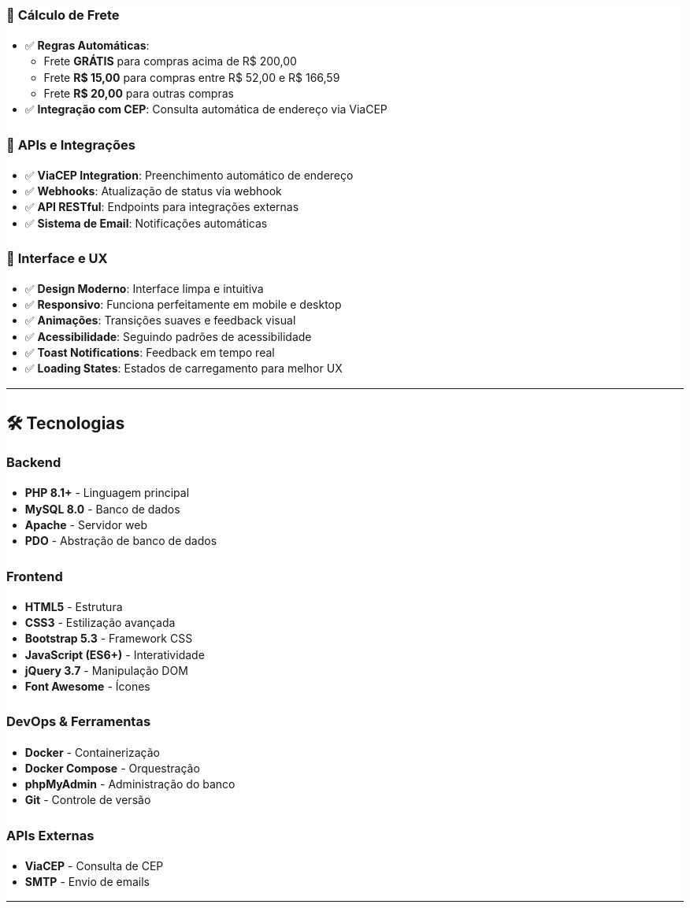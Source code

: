 ### 🚚 **Cálculo de Frete**
- ✅ **Regras Automáticas**: 
  - Frete **GRÁTIS** para compras acima de R$ 200,00
  - Frete **R$ 15,00** para compras entre R$ 52,00 e R$ 166,59
  - Frete **R$ 20,00** para outras compras
- ✅ **Integração com CEP**: Consulta automática de endereço via ViaCEP

### 🔗 **APIs e Integrações**
- ✅ **ViaCEP Integration**: Preenchimento automático de endereço
- ✅ **Webhooks**: Atualização de status via webhook
- ✅ **API RESTful**: Endpoints para integrações externas
- ✅ **Sistema de Email**: Notificações automáticas

### 🎨 **Interface e UX**
- ✅ **Design Moderno**: Interface limpa e intuitiva
- ✅ **Responsivo**: Funciona perfeitamente em mobile e desktop
- ✅ **Animações**: Transições suaves e feedback visual
- ✅ **Acessibilidade**: Seguindo padrões de acessibilidade
- ✅ **Toast Notifications**: Feedback em tempo real
- ✅ **Loading States**: Estados de carregamento para melhor UX

---

## 🛠️ Tecnologias

### **Backend**
- **PHP 8.1+** - Linguagem principal
- **MySQL 8.0** - Banco de dados
- **Apache** - Servidor web
- **PDO** - Abstração de banco de dados

### **Frontend**
- **HTML5** - Estrutura
- **CSS3** - Estilização avançada
- **Bootstrap 5.3** - Framework CSS
- **JavaScript (ES6+)** - Interatividade
- **jQuery 3.7** - Manipulação DOM
- **Font Awesome** - Ícones

### **DevOps & Ferramentas**
- **Docker** - Containerização
- **Docker Compose** - Orquestração
- **phpMyAdmin** - Administração do banco
- **Git** - Controle de versão

### **APIs Externas**
- **ViaCEP** - Consulta de CEP
- **SMTP** - Envio de emails

---